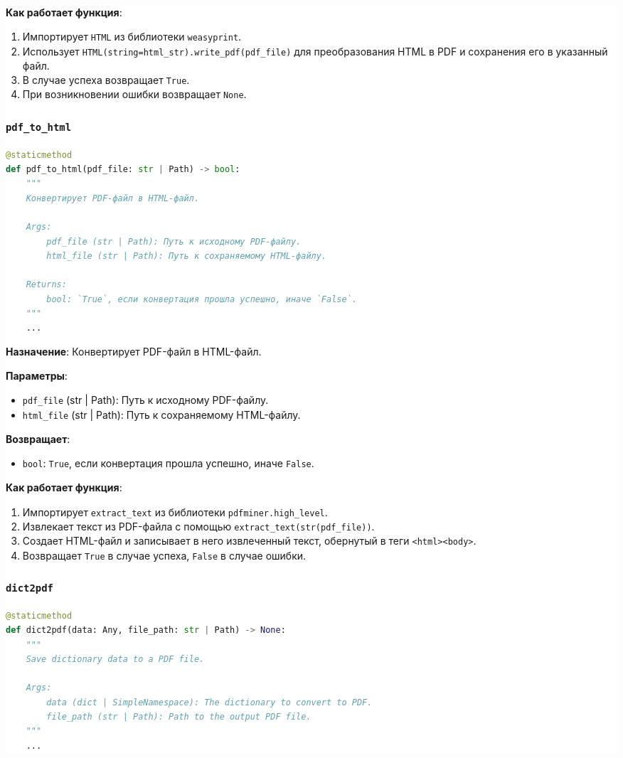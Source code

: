 **Как работает функция**:

1.  Импортирует `HTML` из библиотеки `weasyprint`.
2.  Использует `HTML(string=html_str).write_pdf(pdf_file)` для преобразования HTML в PDF и сохранения его в указанный файл.
3.  В случае успеха возвращает `True`.
4.  При возникновении ошибки возвращает `None`.

### `pdf_to_html`

```python
@staticmethod
def pdf_to_html(pdf_file: str | Path) -> bool:
    """
    Конвертирует PDF-файл в HTML-файл.

    Args:
        pdf_file (str | Path): Путь к исходному PDF-файлу.
        html_file (str | Path): Путь к сохраняемому HTML-файлу.

    Returns:
        bool: `True`, если конвертация прошла успешно, иначе `False`.
    """
    ...
```

**Назначение**:
Конвертирует PDF-файл в HTML-файл.

**Параметры**:

*   `pdf_file` (str | Path): Путь к исходному PDF-файлу.
*   `html_file` (str | Path): Путь к сохраняемому HTML-файлу.

**Возвращает**:

*   `bool`: `True`, если конвертация прошла успешно, иначе `False`.

**Как работает функция**:

1.  Импортирует `extract_text` из библиотеки `pdfminer.high_level`.
2.  Извлекает текст из PDF-файла с помощью `extract_text(str(pdf_file))`.
3.  Создает HTML-файл и записывает в него извлеченный текст, обернутый в теги `<html><body>`.
4.  Возвращает `True` в случае успеха, `False` в случае ошибки.

### `dict2pdf`

```python
@staticmethod
def dict2pdf(data: Any, file_path: str | Path) -> None:
    """
    Save dictionary data to a PDF file.

    Args:
        data (dict | SimpleNamespace): The dictionary to convert to PDF.
        file_path (str | Path): Path to the output PDF file.
    """
    ...
```
